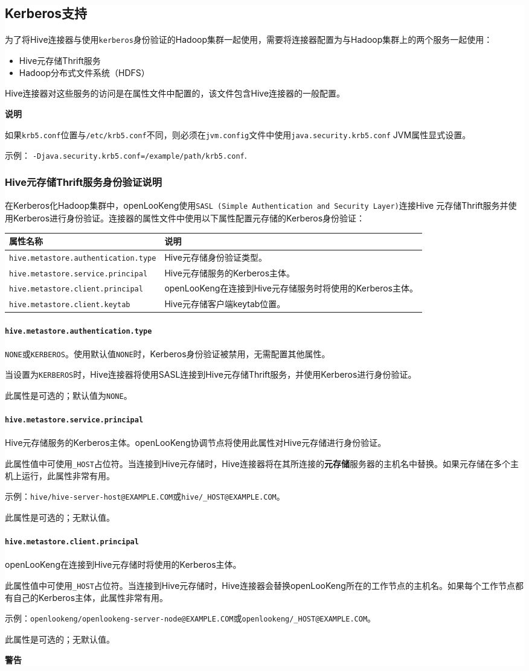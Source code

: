 ## Kerberos支持

为了将Hive连接器与使用`kerberos`身份验证的Hadoop集群一起使用，需要将连接器配置为与Hadoop集群上的两个服务一起使用：

- Hive元存储Thrift服务
- Hadoop分布式文件系统（HDFS）

Hive连接器对这些服务的访问是在属性文件中配置的，该文件包含Hive连接器的一般配置。

**说明**

如果`krb5.conf`位置与`/etc/krb5.conf`不同，则必须在`jvm.config`文件中使用`java.security.krb5.conf` JVM属性显式设置。

示例： `-Djava.security.krb5.conf=/example/path/krb5.conf`.

### Hive元存储Thrift服务身份验证说明

在Kerberos化Hadoop集群中，openLooKeng使用`SASL (Simple Authentication and Security Layer)`连接Hive 元存储Thrift服务并使用Kerberos进行身份验证。连接器的属性文件中使用以下属性配置元存储的Kerberos身份验证：

| 属性名称| 说明|
|:----------|:----------|
| `hive.metastore.authentication.type`| Hive元存储身份验证类型。|
| `hive.metastore.service.principal`| Hive元存储服务的Kerberos主体。|
| `hive.metastore.client.principal`| openLooKeng在连接到Hive元存储服务时将使用的Kerberos主体。|
| `hive.metastore.client.keytab`| Hive元存储客户端keytab位置。|

#### `hive.metastore.authentication.type`

`NONE`或`KERBEROS`。使用默认值`NONE`时，Kerberos身份验证被禁用，无需配置其他属性。

当设置为`KERBEROS`时，Hive连接器将使用SASL连接到Hive元存储Thrift服务，并使用Kerberos进行身份验证。

此属性是可选的；默认值为`NONE`。

#### `hive.metastore.service.principal`

Hive元存储服务的Kerberos主体。openLooKeng协调节点将使用此属性对Hive元存储进行身份验证。

此属性值中可使用`_HOST`占位符。当连接到Hive元存储时，Hive连接器将在其所连接的**元存储**服务器的主机名中替换。如果元存储在多个主机上运行，此属性非常有用。

示例：`hive/hive-server-host@EXAMPLE.COM`或`hive/_HOST@EXAMPLE.COM`。

此属性是可选的；无默认值。

#### `hive.metastore.client.principal`

openLooKeng在连接到Hive元存储时将使用的Kerberos主体。

此属性值中可使用`_HOST`占位符。当连接到Hive元存储时，Hive连接器会替换openLooKeng所在的工作节点的主机名。如果每个工作节点都有自己的Kerberos主体，此属性非常有用。

示例：`openlookeng/openlookeng-server-node@EXAMPLE.COM`或`openlookeng/_HOST@EXAMPLE.COM`。

此属性是可选的；无默认值。

**警告**
